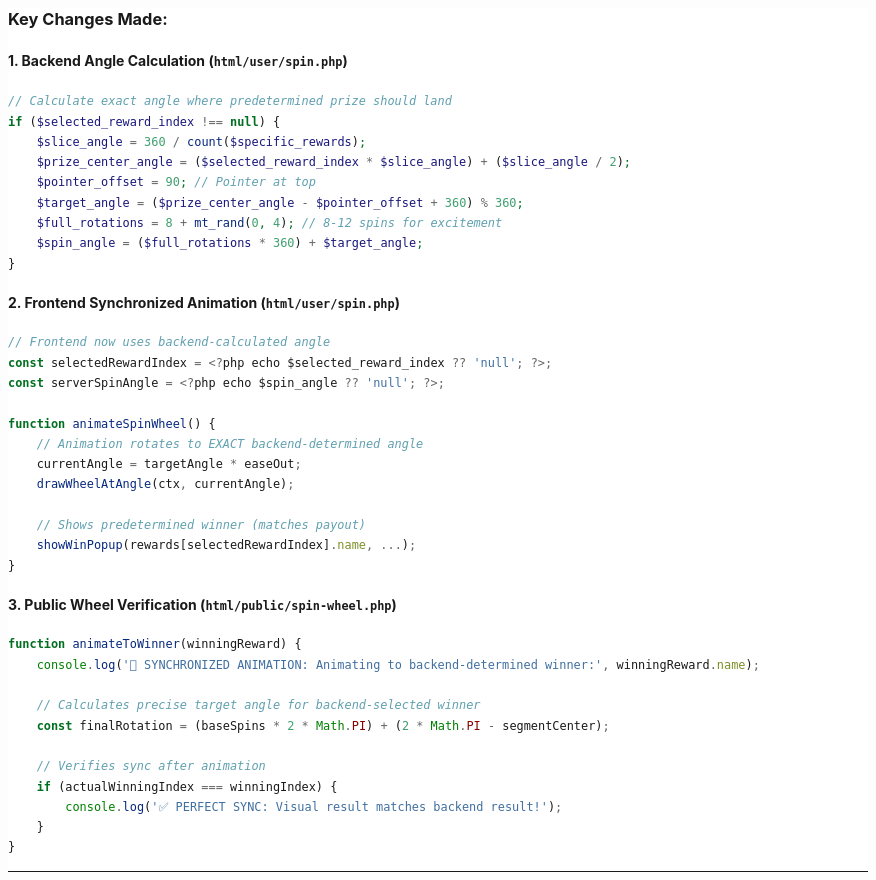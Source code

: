 ### **Key Changes Made:**

#### **1. Backend Angle Calculation** (`html/user/spin.php`)
```php
// Calculate exact angle where predetermined prize should land
if ($selected_reward_index !== null) {
    $slice_angle = 360 / count($specific_rewards);
    $prize_center_angle = ($selected_reward_index * $slice_angle) + ($slice_angle / 2);
    $pointer_offset = 90; // Pointer at top
    $target_angle = ($prize_center_angle - $pointer_offset + 360) % 360;
    $full_rotations = 8 + mt_rand(0, 4); // 8-12 spins for excitement
    $spin_angle = ($full_rotations * 360) + $target_angle;
}
```

#### **2. Frontend Synchronized Animation** (`html/user/spin.php`)
```javascript
// Frontend now uses backend-calculated angle
const selectedRewardIndex = <?php echo $selected_reward_index ?? 'null'; ?>;
const serverSpinAngle = <?php echo $spin_angle ?? 'null'; ?>;

function animateSpinWheel() {
    // Animation rotates to EXACT backend-determined angle
    currentAngle = targetAngle * easeOut;
    drawWheelAtAngle(ctx, currentAngle);
    
    // Shows predetermined winner (matches payout)
    showWinPopup(rewards[selectedRewardIndex].name, ...);
}
```

#### **3. Public Wheel Verification** (`html/public/spin-wheel.php`)
```javascript
function animateToWinner(winningReward) {
    console.log('🎯 SYNCHRONIZED ANIMATION: Animating to backend-determined winner:', winningReward.name);
    
    // Calculates precise target angle for backend-selected winner
    const finalRotation = (baseSpins * 2 * Math.PI) + (2 * Math.PI - segmentCenter);
    
    // Verifies sync after animation
    if (actualWinningIndex === winningIndex) {
        console.log('✅ PERFECT SYNC: Visual result matches backend result!');
    }
}
```

---
